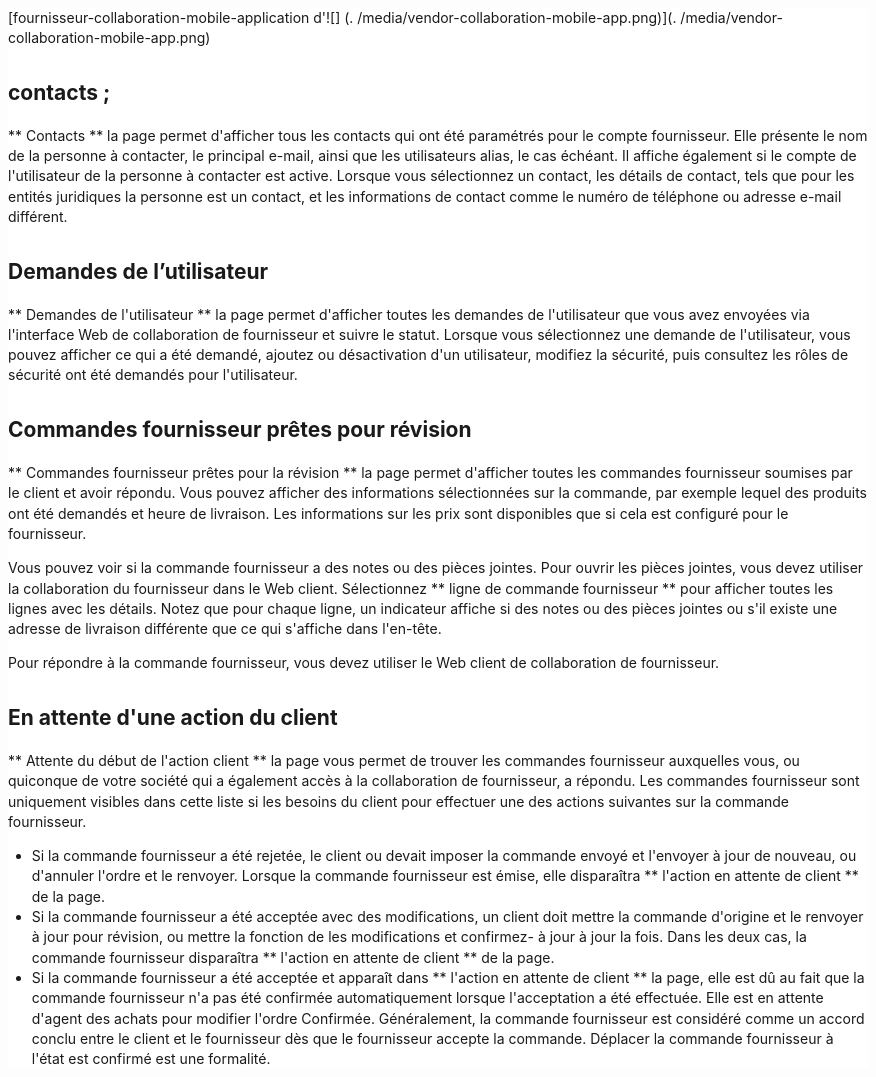 [fournisseur-collaboration-mobile-application d'![] (. /media/vendor-collaboration-mobile-app.png)](. /media/vendor-collaboration-mobile-app.png)

## <a name="contacts"></a>contacts ;
** Contacts ** la page permet d'afficher tous les contacts qui ont été paramétrés pour le compte fournisseur. Elle présente le nom de la personne à contacter, le principal e-mail, ainsi que les utilisateurs alias, le cas échéant. Il affiche également si le compte de l'utilisateur de la personne à contacter est active. Lorsque vous sélectionnez un contact, les détails de contact, tels que pour les entités juridiques la personne est un contact, et les informations de contact comme le numéro de téléphone ou adresse e-mail différent.

## <a name="user-requests"></a>Demandes de l’utilisateur
** Demandes de l'utilisateur ** la page permet d'afficher toutes les demandes de l'utilisateur que vous avez envoyées via l'interface Web de collaboration de fournisseur et suivre le statut. Lorsque vous sélectionnez une demande de l'utilisateur, vous pouvez afficher ce qui a été demandé, ajoutez ou désactivation d'un utilisateur, modifiez la sécurité, puis consultez les rôles de sécurité ont été demandés pour l'utilisateur.

## <a name="purchase-orders-ready-for-review"></a>Commandes fournisseur prêtes pour révision
** Commandes fournisseur prêtes pour la révision ** la page permet d'afficher toutes les commandes fournisseur soumises par le client et avoir répondu. Vous pouvez afficher des informations sélectionnées sur la commande, par exemple lequel des produits ont été demandés et heure de livraison. Les informations sur les prix sont disponibles que si cela est configuré pour le fournisseur.  

Vous pouvez voir si la commande fournisseur a des notes ou des pièces jointes. Pour ouvrir les pièces jointes, vous devez utiliser la collaboration du fournisseur dans le Web client. Sélectionnez ** ligne de commande fournisseur ** pour afficher toutes les lignes avec les détails. Notez que pour chaque ligne, un indicateur affiche si des notes ou des pièces jointes ou s'il existe une adresse de livraison différente que ce qui s'affiche dans l'en-tête.  

Pour répondre à la commande fournisseur, vous devez utiliser le Web client de collaboration de fournisseur.

## <a name="awaiting-customer-action"></a>En attente d'une action du client
** Attente du début de l'action client ** la page vous permet de trouver les commandes fournisseur auxquelles vous, ou quiconque de votre société qui a également accès à la collaboration de fournisseur, a répondu. Les commandes fournisseur sont uniquement visibles dans cette liste si les besoins du client pour effectuer une des actions suivantes sur la commande fournisseur.

-   Si la commande fournisseur a été rejetée, le client ou devait imposer la commande envoyé et l'envoyer à jour de nouveau, ou d'annuler l'ordre et le renvoyer. Lorsque la commande fournisseur est émise, elle disparaîtra ** l'action en attente de client ** de la page.
-   Si la commande fournisseur a été acceptée avec des modifications, un client doit mettre la commande d'origine et le renvoyer à jour pour révision, ou mettre la fonction de les modifications et confirmez- à jour à jour la fois. Dans les deux cas, la commande fournisseur disparaîtra ** l'action en attente de client ** de la page.
-   Si la commande fournisseur a été acceptée et apparaît dans ** l'action en attente de client ** la page, elle est dû au fait que la commande fournisseur n'a pas été confirmée automatiquement lorsque l'acceptation a été effectuée. Elle est en attente d'agent des achats pour modifier l'ordre Confirmée. Généralement, la commande fournisseur est considéré comme un accord conclu entre le client et le fournisseur dès que le fournisseur accepte la commande. Déplacer la commande fournisseur à l'état est confirmé est une formalité.
